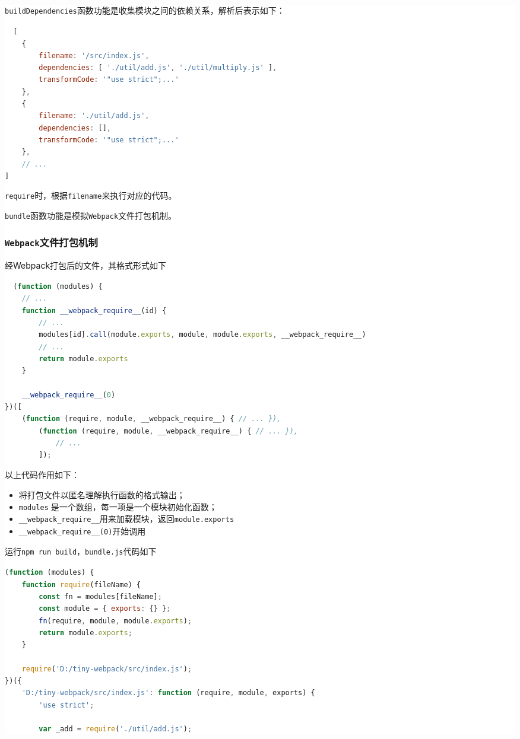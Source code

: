 
`buildDependencies`函数功能是收集模块之间的依赖关系，解析后表示如下：

```js
  [
    {
        filename: '/src/index.js',
        dependencies: [ './util/add.js', './util/multiply.js' ],
        transformCode: '"use strict";...'
    },
    {
        filename: './util/add.js',
        dependencies: [],
        transformCode: '"use strict";...'
    },
    // ...
]
```

`require`时，根据`filename`来执行对应的代码。

`bundle`函数功能是模拟`Webpack`文件打包机制。

### `Webpack`文件打包机制

经Webpack打包后的文件，其格式形式如下

```js
  (function (modules) {
    // ...
    function __webpack_require__(id) {
        // ...
        modules[id].call(module.exports, module, module.exports, __webpack_require__)
        // ...
        return module.exports
    }

    __webpack_require__(0)
})([
    (function (require, module, __webpack_require__) { // ... }),    
        (function (require, module, __webpack_require__) { // ... }),
            // ...
        ]);
```

以上代码作用如下：

+ 将打包文件以匿名理解执行函数的格式输出；
+ `modules` 是一个数组，每一项是一个模块初始化函数；
+ `__webpack_require__`用来加载模块，返回`module.exports`
+ `__webpack_require__(0)`开始调用

运行`npm run build`，`bundle.js`代码如下

```js
(function (modules) {
    function require(fileName) {
        const fn = modules[fileName];
        const module = { exports: {} };
        fn(require, module, module.exports);
        return module.exports;
    }

    require('D:/tiny-webpack/src/index.js');
})({
    'D:/tiny-webpack/src/index.js': function (require, module, exports) {
        'use strict';

        var _add = require('./util/add.js');
```